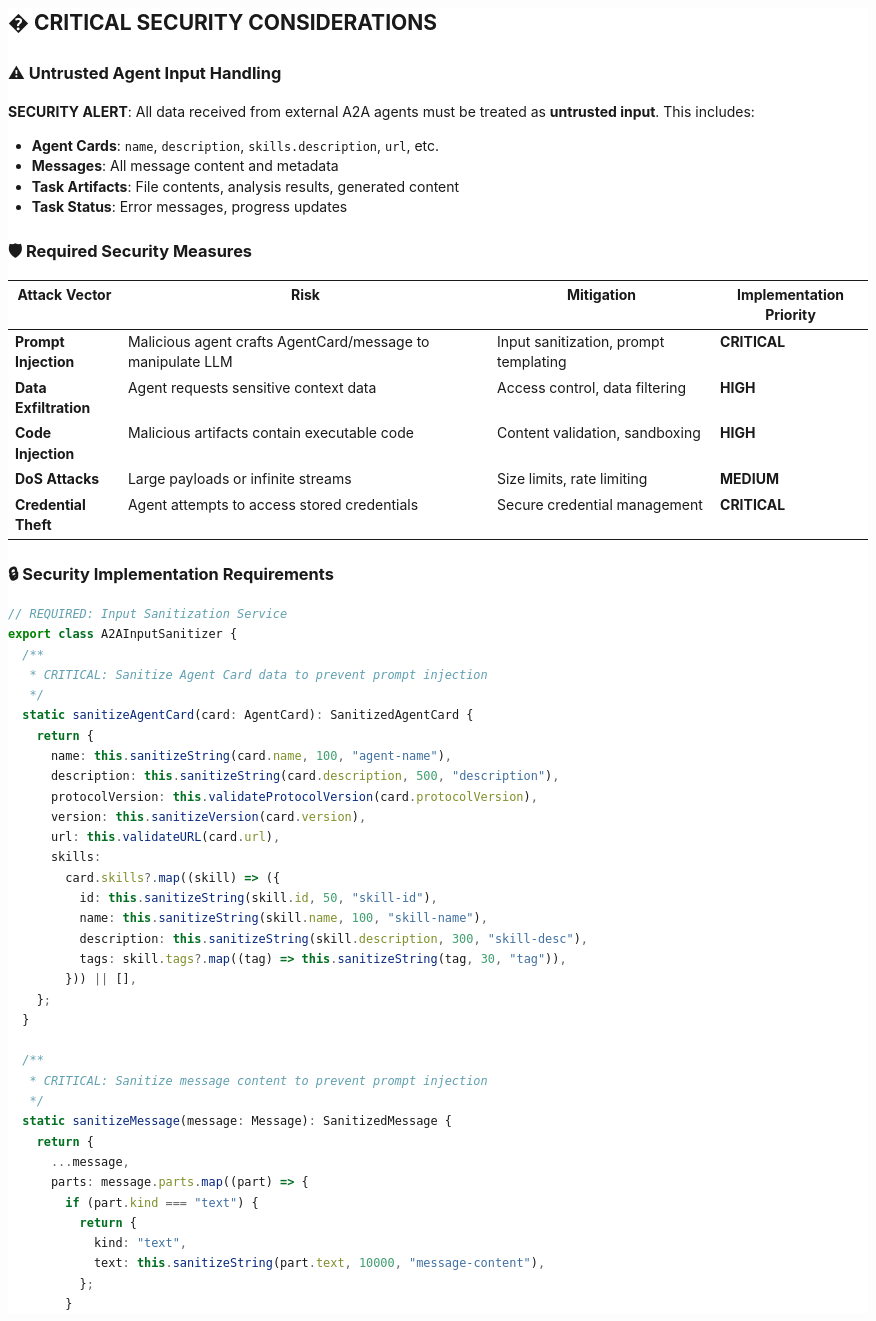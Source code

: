 ## � **CRITICAL SECURITY CONSIDERATIONS**

### ⚠️ **Untrusted Agent Input Handling**

**SECURITY ALERT**: All data received from external A2A agents must be treated as **untrusted input**. This includes:

- **Agent Cards**: `name`, `description`, `skills.description`, `url`, etc.
- **Messages**: All message content and metadata
- **Task Artifacts**: File contents, analysis results, generated content
- **Task Status**: Error messages, progress updates

### 🛡️ **Required Security Measures**

| **Attack Vector**     | **Risk**                                                   | **Mitigation**                        | **Implementation Priority** |
| --------------------- | ---------------------------------------------------------- | ------------------------------------- | --------------------------- |
| **Prompt Injection**  | Malicious agent crafts AgentCard/message to manipulate LLM | Input sanitization, prompt templating | **CRITICAL**                |
| **Data Exfiltration** | Agent requests sensitive context data                      | Access control, data filtering        | **HIGH**                    |
| **Code Injection**    | Malicious artifacts contain executable code                | Content validation, sandboxing        | **HIGH**                    |
| **DoS Attacks**       | Large payloads or infinite streams                         | Size limits, rate limiting            | **MEDIUM**                  |
| **Credential Theft**  | Agent attempts to access stored credentials                | Secure credential management          | **CRITICAL**                |

### 🔒 **Security Implementation Requirements**

````typescript
// REQUIRED: Input Sanitization Service
export class A2AInputSanitizer {
  /**
   * CRITICAL: Sanitize Agent Card data to prevent prompt injection
   */
  static sanitizeAgentCard(card: AgentCard): SanitizedAgentCard {
    return {
      name: this.sanitizeString(card.name, 100, "agent-name"),
      description: this.sanitizeString(card.description, 500, "description"),
      protocolVersion: this.validateProtocolVersion(card.protocolVersion),
      version: this.sanitizeVersion(card.version),
      url: this.validateURL(card.url),
      skills:
        card.skills?.map((skill) => ({
          id: this.sanitizeString(skill.id, 50, "skill-id"),
          name: this.sanitizeString(skill.name, 100, "skill-name"),
          description: this.sanitizeString(skill.description, 300, "skill-desc"),
          tags: skill.tags?.map((tag) => this.sanitizeString(tag, 30, "tag")),
        })) || [],
    };
  }

  /**
   * CRITICAL: Sanitize message content to prevent prompt injection
   */
  static sanitizeMessage(message: Message): SanitizedMessage {
    return {
      ...message,
      parts: message.parts.map((part) => {
        if (part.kind === "text") {
          return {
            kind: "text",
            text: this.sanitizeString(part.text, 10000, "message-content"),
          };
        }
````